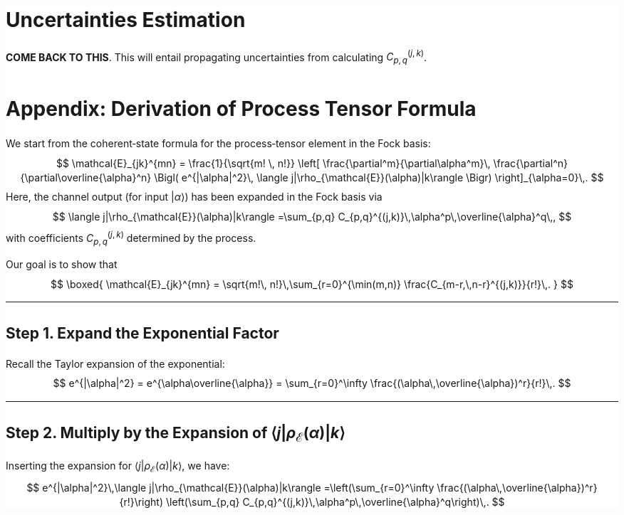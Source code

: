 # Uncertainties Estimation

**COME BACK TO THIS**. This will entail propagating uncertainties from calculating $C_{p,q}^{(j,k)}$.
# Appendix: Derivation of Process Tensor Formula

We start from the coherent‐state formula for the process‐tensor element in the Fock basis:
$$
\mathcal{E}_{jk}^{mn} = \frac{1}{\sqrt{m! \, n!}}
\left[
\frac{\partial^m}{\partial\alpha^m}\,
\frac{\partial^n}{\partial\overline{\alpha}^n}
\Bigl(
e^{|\alpha|^2}\,
\langle j|\rho_{\mathcal{E}}(\alpha)|k\rangle
\Bigr)
\right]_{\alpha=0}\,.
$$
Here, the channel output (for input $|\alpha\rangle$) has been expanded in the Fock basis via
$$
\langle j|\rho_{\mathcal{E}}(\alpha)|k\rangle
=\sum_{p,q} C_{p,q}^{(j,k)}\,\alpha^p\,\overline{\alpha}^q\,,
$$
with coefficients $C_{p,q}^{(j,k)}$ determined by the process.

Our goal is to show that
$$
\boxed{
\mathcal{E}_{jk}^{mn} = \sqrt{m!\, n!}\,\sum_{r=0}^{\min(m,n)} \frac{C_{m-r,\,n-r}^{(j,k)}}{r!}\,.
}
$$

---

## Step 1. Expand the Exponential Factor

Recall the Taylor expansion of the exponential:
$$
e^{|\alpha|^2} = e^{\alpha\overline{\alpha}} = \sum_{r=0}^\infty \frac{(\alpha\,\overline{\alpha})^r}{r!}\,.
$$

---

## Step 2. Multiply by the Expansion of $\langle j|\rho_{\mathcal{E}}(\alpha)|k\rangle$

Inserting the expansion for $\langle j|\rho_{\mathcal{E}}(\alpha)|k\rangle$, we have:
$$
e^{|\alpha|^2}\,\langle j|\rho_{\mathcal{E}}(\alpha)|k\rangle
=\left(\sum_{r=0}^\infty \frac{(\alpha\,\overline{\alpha})^r}{r!}\right)
\left(\sum_{p,q} C_{p,q}^{(j,k)}\,\alpha^p\,\overline{\alpha}^q\right)\,.
$$
